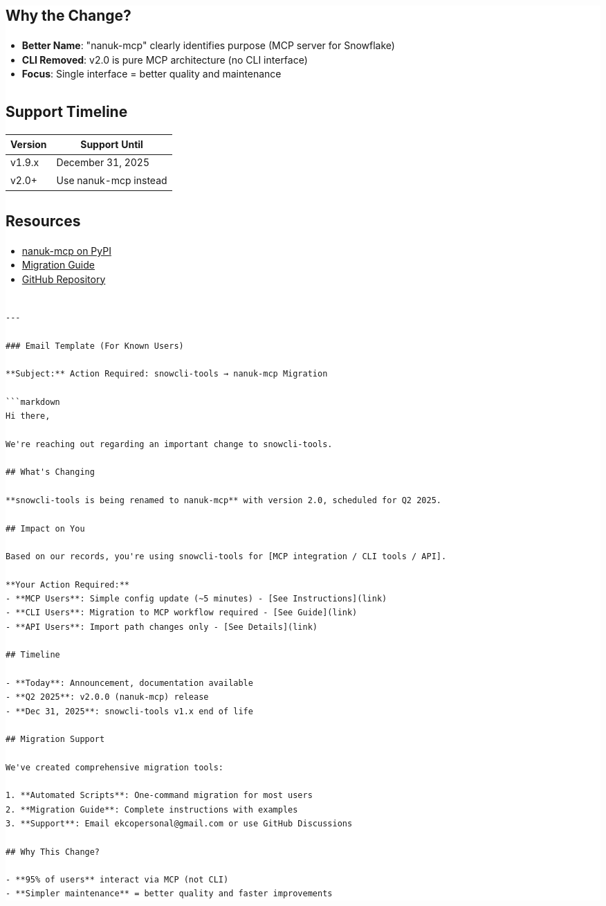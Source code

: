 ## Why the Change?

- **Better Name**: "nanuk-mcp" clearly identifies purpose (MCP server for Snowflake)
- **CLI Removed**: v2.0 is pure MCP architecture (no CLI interface)
- **Focus**: Single interface = better quality and maintenance

## Support Timeline

| Version | Support Until |
|---------|---------------|
| v1.9.x | December 31, 2025 |
| v2.0+ | Use nanuk-mcp instead |

## Resources

- [nanuk-mcp on PyPI](https://pypi.org/project/nanuk-mcp/)
- [Migration Guide](https://github.com/Evan-Kim2028/nanuk-mcp/blob/main/BREAKING_CHANGES_V2.0.md)
- [GitHub Repository](https://github.com/Evan-Kim2028/nanuk-mcp)
```

---

### Email Template (For Known Users)

**Subject:** Action Required: snowcli-tools → nanuk-mcp Migration

```markdown
Hi there,

We're reaching out regarding an important change to snowcli-tools.

## What's Changing

**snowcli-tools is being renamed to nanuk-mcp** with version 2.0, scheduled for Q2 2025.

## Impact on You

Based on our records, you're using snowcli-tools for [MCP integration / CLI tools / API].

**Your Action Required:**
- **MCP Users**: Simple config update (~5 minutes) - [See Instructions](link)
- **CLI Users**: Migration to MCP workflow required - [See Guide](link)
- **API Users**: Import path changes only - [See Details](link)

## Timeline

- **Today**: Announcement, documentation available
- **Q2 2025**: v2.0.0 (nanuk-mcp) release
- **Dec 31, 2025**: snowcli-tools v1.x end of life

## Migration Support

We've created comprehensive migration tools:

1. **Automated Scripts**: One-command migration for most users
2. **Migration Guide**: Complete instructions with examples
3. **Support**: Email ekcopersonal@gmail.com or use GitHub Discussions

## Why This Change?

- **95% of users** interact via MCP (not CLI)
- **Simpler maintenance** = better quality and faster improvements
```